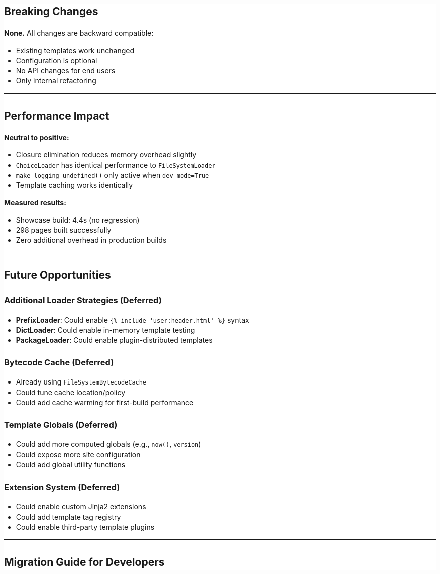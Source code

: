 
## Breaking Changes

**None.** All changes are backward compatible:
- Existing templates work unchanged
- Configuration is optional
- No API changes for end users
- Only internal refactoring

---

## Performance Impact

**Neutral to positive:**
- Closure elimination reduces memory overhead slightly
- `ChoiceLoader` has identical performance to `FileSystemLoader`
- `make_logging_undefined()` only active when `dev_mode=True`
- Template caching works identically

**Measured results:**
- Showcase build: 4.4s (no regression)
- 298 pages built successfully
- Zero additional overhead in production builds

---

## Future Opportunities

### Additional Loader Strategies (Deferred)
- **PrefixLoader**: Could enable `{% include 'user:header.html' %}` syntax
- **DictLoader**: Could enable in-memory template testing
- **PackageLoader**: Could enable plugin-distributed templates

### Bytecode Cache (Deferred)
- Already using `FileSystemBytecodeCache`
- Could tune cache location/policy
- Could add cache warming for first-build performance

### Template Globals (Deferred)
- Could add more computed globals (e.g., `now()`, `version`)
- Could expose more site configuration
- Could add global utility functions

### Extension System (Deferred)
- Could enable custom Jinja2 extensions
- Could add template tag registry
- Could enable third-party template plugins

---

## Migration Guide for Developers
